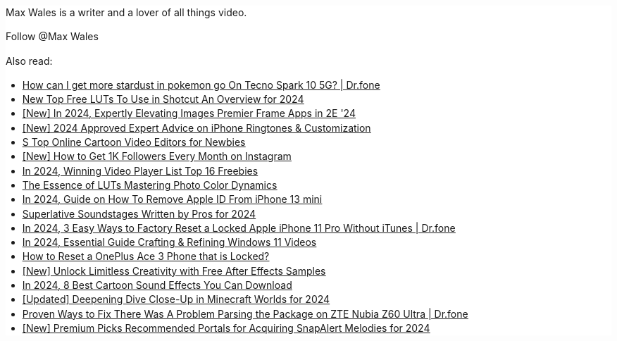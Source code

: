 Max Wales is a writer and a lover of all things video.

Follow @Max Wales


<ins class="adsbygoogle"
     style="display:block"
     data-ad-format="autorelaxed"
     data-ad-client="ca-pub-7571918770474297"
     data-ad-slot="1223367746"></ins>



<ins class="adsbygoogle"
     style="display:block"
     data-ad-client="ca-pub-7571918770474297"
     data-ad-slot="8358498916"
     data-ad-format="auto"
     data-full-width-responsive="true"></ins>




<span class="atpl-alsoreadstyle">Also read:</span>
<div><ul>
<li><a href="https://android-pokemon-go.techidaily.com/how-can-i-get-more-stardust-in-pokemon-go-on-tecno-spark-10-5g-drfone-by-drfone-virtual-android/"><u>How can I get more stardust in pokemon go On Tecno Spark 10 5G? | Dr.fone</u></a></li>
<li><a href="https://ai-editing-video.techidaily.com/new-top-free-luts-to-use-in-shotcut-an-overview-for-2024/"><u>New Top Free LUTs To Use in Shotcut An Overview for 2024</u></a></li>
<li><a href="https://fox-direct.techidaily.com/new-in-2024-expertly-elevating-images-premier-frame-apps-in-2e-24/"><u>[New] In 2024, Expertly Elevating Images  Premier Frame Apps in 2E '24</u></a></li>
<li><a href="https://fox-direct.techidaily.com/new-2024-approved-expert-advice-on-iphone-ringtones-and-customization/"><u>[New] 2024 Approved  Expert Advice on iPhone Ringtones & Customization</u></a></li>
<li><a href="https://ai-vdieo-software.techidaily.com/s-top-online-cartoon-video-editors-for-newbies/"><u>S Top Online Cartoon Video Editors for Newbies</u></a></li>
<li><a href="https://instagram-clips.techidaily.com/new-how-to-get-1k-followers-every-month-on-instagram/"><u>[New] How to Get 1K Followers Every Month on Instagram</u></a></li>
<li><a href="https://fox-direct.techidaily.com/in-2024-winning-video-player-list-top-16-freebies/"><u>In 2024, Winning Video Player List  Top 16 Freebies</u></a></li>
<li><a href="https://fox-direct.techidaily.com/the-essence-of-luts-mastering-photo-color-dynamics/"><u>The Essence of LUTs  Mastering Photo Color Dynamics</u></a></li>
<li><a href="https://apple-account.techidaily.com/in-2024-guide-on-how-to-remove-apple-id-from-iphone-13-mini-by-drfone-ios/"><u>In 2024, Guide on How To Remove Apple ID From iPhone 13 mini</u></a></li>
<li><a href="https://fox-direct.techidaily.com/superlative-soundstages-written-by-pros-for-2024/"><u>Superlative Soundstages Written by Pros for 2024</u></a></li>
<li><a href="https://iphone-unlock.techidaily.com/in-2024-3-easy-ways-to-factory-reset-a-locked-apple-iphone-11-pro-without-itunes-drfone-by-drfone-ios/"><u>In 2024, 3 Easy Ways to Factory Reset a Locked Apple iPhone 11 Pro Without iTunes | Dr.fone</u></a></li>
<li><a href="https://fox-direct.techidaily.com/in-2024-essential-guide-crafting-and-refining-windows-11-videos/"><u>In 2024, Essential Guide  Crafting & Refining Windows 11 Videos</u></a></li>
<li><a href="https://easy-unlock-android.techidaily.com/how-to-reset-a-oneplus-ace-3-phone-that-is-locked-by-drfone-android/"><u>How to Reset a OnePlus Ace 3 Phone that is Locked?</u></a></li>
<li><a href="https://fox-direct.techidaily.com/new-unlock-limitless-creativity-with-free-after-effects-samples/"><u>[New] Unlock Limitless Creativity with Free After Effects Samples</u></a></li>
<li><a href="https://audio-shaping.techidaily.com/in-2024-8-best-cartoon-sound-effects-you-can-download/"><u>In 2024, 8 Best Cartoon Sound Effects You Can Download</u></a></li>
<li><a href="https://fox-direct.techidaily.com/updated-deepening-dive-close-up-in-minecraft-worlds-for-2024/"><u>[Updated] Deepening Dive  Close-Up in Minecraft Worlds for 2024</u></a></li>
<li><a href="https://fix-guide.techidaily.com/proven-ways-to-fix-there-was-a-problem-parsing-the-package-on-zte-nubia-z60-ultra-drfone-by-drfone-fix-android-problems-fix-android-problems/"><u>Proven Ways to Fix There Was A Problem Parsing the Package on ZTE Nubia Z60 Ultra | Dr.fone</u></a></li>
<li><a href="https://fox-direct.techidaily.com/new-premium-picks-recommended-portals-for-acquiring-snapalert-melodies-for-2024/"><u>[New] Premium Picks  Recommended Portals for Acquiring SnapAlert Melodies for 2024</u></a></li>